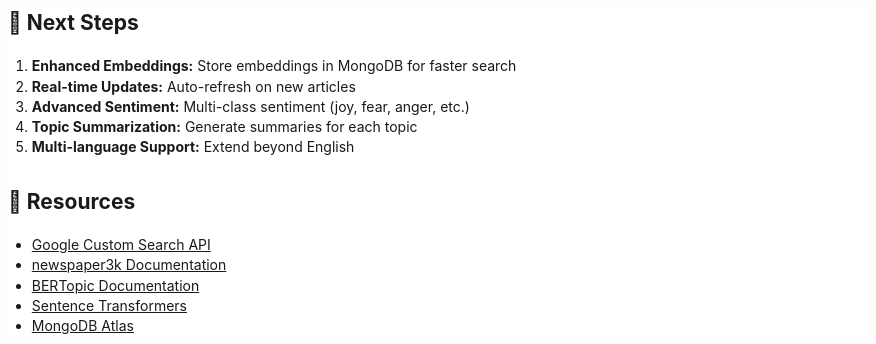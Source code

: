 ## 📝 Next Steps

1. **Enhanced Embeddings:** Store embeddings in MongoDB for faster search
2. **Real-time Updates:** Auto-refresh on new articles
3. **Advanced Sentiment:** Multi-class sentiment (joy, fear, anger, etc.)
4. **Topic Summarization:** Generate summaries for each topic
5. **Multi-language Support:** Extend beyond English

## 🔗 Resources

- [Google Custom Search API](https://developers.google.com/custom-search/v1/overview)
- [newspaper3k Documentation](https://newspaper.readthedocs.io/)
- [BERTopic Documentation](https://maartengr.github.io/BERTopic/)
- [Sentence Transformers](https://www.sbert.net/)
- [MongoDB Atlas](https://www.mongodb.com/atlas)

